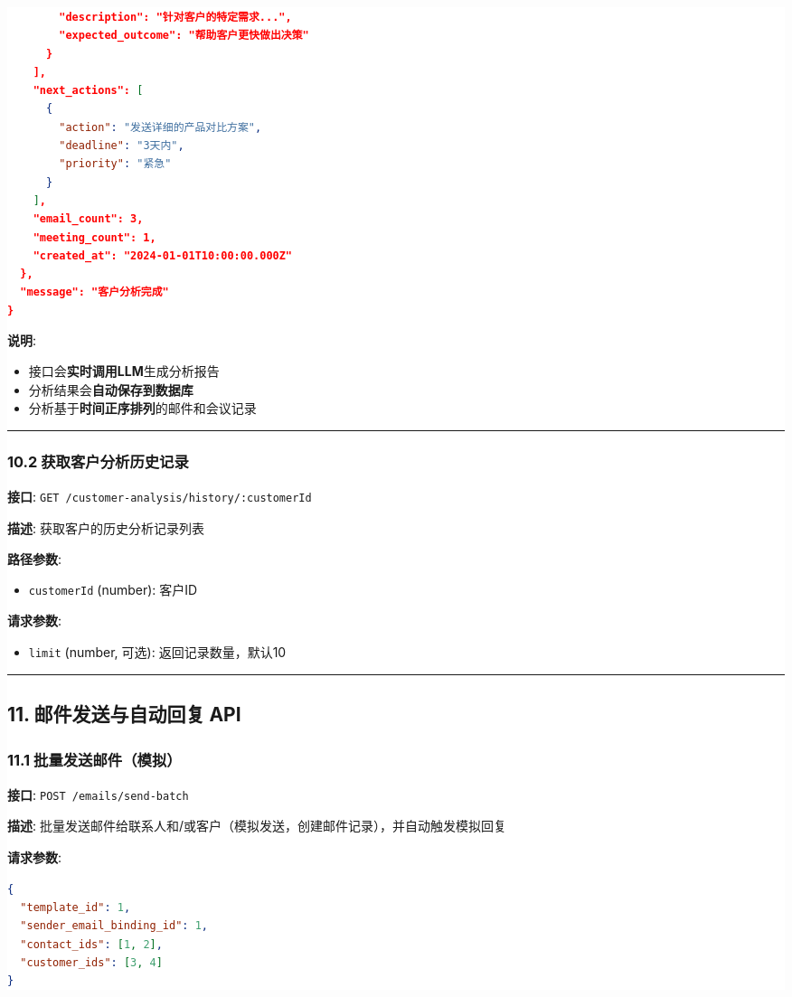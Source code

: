 ```json
        "description": "针对客户的特定需求...",
        "expected_outcome": "帮助客户更快做出决策"
      }
    ],
    "next_actions": [
      {
        "action": "发送详细的产品对比方案",
        "deadline": "3天内",
        "priority": "紧急"
      }
    ],
    "email_count": 3,
    "meeting_count": 1,
    "created_at": "2024-01-01T10:00:00.000Z"
  },
  "message": "客户分析完成"
}
```

**说明**:
- 接口会**实时调用LLM**生成分析报告
- 分析结果会**自动保存到数据库**
- 分析基于**时间正序排列**的邮件和会议记录

---

### 10.2 获取客户分析历史记录

**接口**: `GET /customer-analysis/history/:customerId`

**描述**: 获取客户的历史分析记录列表

**路径参数**:
- `customerId` (number): 客户ID

**请求参数**:
- `limit` (number, 可选): 返回记录数量，默认10

---

## 11. 邮件发送与自动回复 API

### 11.1 批量发送邮件（模拟）

**接口**: `POST /emails/send-batch`

**描述**: 批量发送邮件给联系人和/或客户（模拟发送，创建邮件记录），并自动触发模拟回复

**请求参数**:
```json
{
  "template_id": 1,
  "sender_email_binding_id": 1,
  "contact_ids": [1, 2],
  "customer_ids": [3, 4]
}
```
